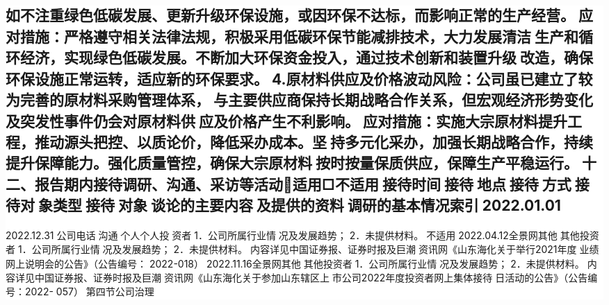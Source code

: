 如不注重绿色低碳发展、更新升级环保设施，或因环保不达标，而影响正常的生产经营。
应对措施：严格遵守相关法律法规，积极采用低碳环保节能减排技术，大力发展清洁
生产和循环经济，实现绿色低碳发展。不断加大环保资金投入，通过技术创新和装置升级
改造，确保环保设施正常运转，适应新的环保要求。
4.原材料供应及价格波动风险：公司虽已建立了较为完善的原材料采购管理体系，
与主要供应商保持长期战略合作关系，但宏观经济形势变化及突发性事件仍会对原材料供
应及价格产生不利影响。
应对措施：实施大宗原材料提升工程，推动源头把控、以质论价，降低采办成本。坚
持多元化采办，加强长期战略合作，持续提升保障能力。强化质量管控，确保大宗原材料
按时按量保质供应，保障生产平稳运行。
十二、报告期内接待调研、沟通、采访等活动适用□不适用
接待时间
接待
地点
接待
方式
接待对
象类型
接待
对象
谈论的主要内容
及提供的资料
调研的基本情况索引
2022.01.01
-
2022.12.31
公司电话
沟通
个人个人投
资者
1．公司所属行业情
况及发展趋势；
2．未提供材料。
不适用
2022.04.12全景网其他
其他投资者
1．公司所属行业情
况及发展趋势；
2．未提供材料。
内容详见中国证券报、证券时报及巨潮
资讯网《山东海化关于举行2021年度
业绩网上说明会的公告》（公告编号：
2022-018）
2022.11.16全景网其他
其他投资者
1．公司所属行业情
况及发展趋势；
2．未提供材料。
内容详见中国证券报、证券时报及巨潮
资讯网《山东海化关于参加山东辖区上
市公司2022年度投资者网上集体接待
日活动的公告》（公告编号：2022-
057）
第四节公司治理